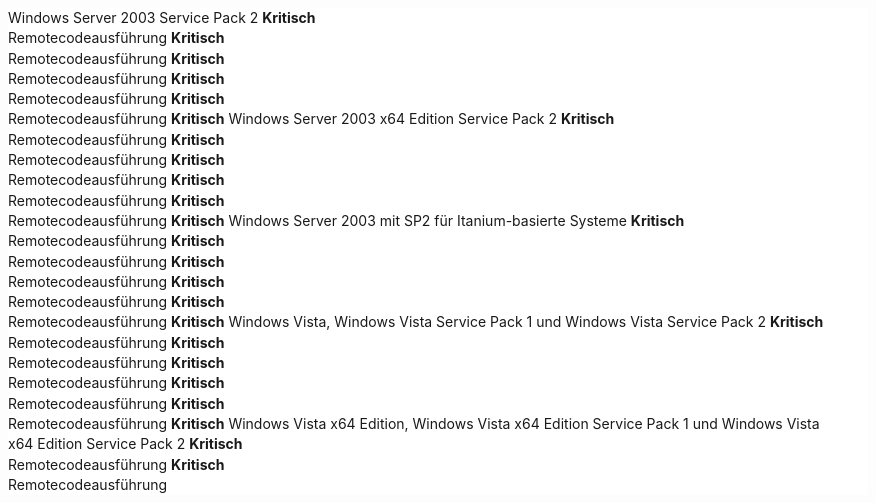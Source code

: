 <tr class="odd">
<td style="border:1px solid black;">Windows Server 2003 Service Pack 2</td>
<td style="border:1px solid black;"><strong>Kritisch</strong> <br />
Remotecodeausführung</td>
<td style="border:1px solid black;"><strong>Kritisch</strong> <br />
Remotecodeausführung</td>
<td style="border:1px solid black;"><strong>Kritisch</strong> <br />
Remotecodeausführung</td>
<td style="border:1px solid black;"><strong>Kritisch</strong> <br />
Remotecodeausführung</td>
<td style="border:1px solid black;"><strong>Kritisch</strong> <br />
Remotecodeausführung</td>
<td style="border:1px solid black;"><strong>Kritisch</strong></td>
</tr>
<tr class="even">
<td style="border:1px solid black;">Windows Server 2003 x64 Edition Service Pack 2</td>
<td style="border:1px solid black;"><strong>Kritisch</strong> <br />
Remotecodeausführung</td>
<td style="border:1px solid black;"><strong>Kritisch</strong> <br />
Remotecodeausführung</td>
<td style="border:1px solid black;"><strong>Kritisch</strong> <br />
Remotecodeausführung</td>
<td style="border:1px solid black;"><strong>Kritisch</strong> <br />
Remotecodeausführung</td>
<td style="border:1px solid black;"><strong>Kritisch</strong> <br />
Remotecodeausführung</td>
<td style="border:1px solid black;"><strong>Kritisch</strong></td>
</tr>
<tr class="odd">
<td style="border:1px solid black;">Windows Server 2003 mit SP2 für Itanium-basierte Systeme</td>
<td style="border:1px solid black;"><strong>Kritisch</strong> <br />
Remotecodeausführung</td>
<td style="border:1px solid black;"><strong>Kritisch</strong> <br />
Remotecodeausführung</td>
<td style="border:1px solid black;"><strong>Kritisch</strong> <br />
Remotecodeausführung</td>
<td style="border:1px solid black;"><strong>Kritisch</strong> <br />
Remotecodeausführung</td>
<td style="border:1px solid black;"><strong>Kritisch</strong> <br />
Remotecodeausführung</td>
<td style="border:1px solid black;"><strong>Kritisch</strong></td>
</tr>
<tr class="even">
<td style="border:1px solid black;">Windows Vista, Windows Vista Service Pack 1 und Windows Vista Service Pack 2</td>
<td style="border:1px solid black;"><strong>Kritisch</strong> <br />
Remotecodeausführung</td>
<td style="border:1px solid black;"><strong>Kritisch</strong> <br />
Remotecodeausführung</td>
<td style="border:1px solid black;"><strong>Kritisch</strong> <br />
Remotecodeausführung</td>
<td style="border:1px solid black;"><strong>Kritisch</strong> <br />
Remotecodeausführung</td>
<td style="border:1px solid black;"><strong>Kritisch</strong> <br />
Remotecodeausführung</td>
<td style="border:1px solid black;"><strong>Kritisch</strong></td>
</tr>
<tr class="odd">
<td style="border:1px solid black;">Windows Vista x64 Edition, Windows Vista x64 Edition Service Pack 1 und Windows Vista x64 Edition Service Pack 2</td>
<td style="border:1px solid black;"><strong>Kritisch</strong> <br />
Remotecodeausführung</td>
<td style="border:1px solid black;"><strong>Kritisch</strong> <br />
Remotecodeausführung</td>